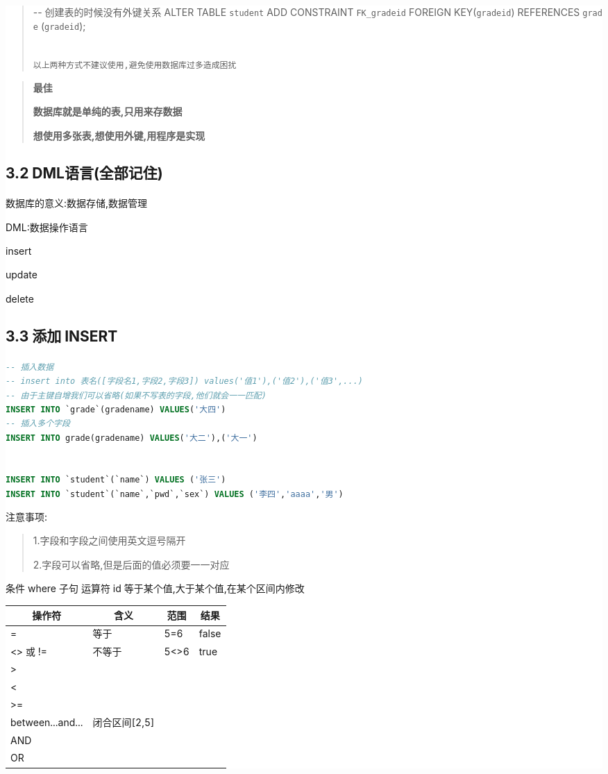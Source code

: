 > -- 创建表的时候没有外键关系
> ALTER TABLE `student`
> ADD CONSTRAINT `FK_gradeid` FOREIGN KEY(`gradeid`) REFERENCES `grade` (`gradeid`);
> 
> ```
>
> 以上两种方式不建议使用,避免使用数据库过多造成困扰

> **最佳**
>
> **数据库就是单纯的表,只用来存数据**
>
> **想使用多张表,想使用外键,用程序是实现**

## 3.2 DML语言(全部记住)

数据库的意义:数据存储,数据管理

DML:数据操作语言

insert

update

delete

## 3.3 添加 INSERT

```sql
-- 插入数据
-- insert into 表名([字段名1,字段2,字段3]) values('值1'),('值2'),('值3',...)
-- 由于主键自增我们可以省略(如果不写表的字段,他们就会一一匹配)
INSERT INTO `grade`(gradename) VALUES('大四')
-- 插入多个字段
INSERT INTO grade(gradename) VALUES('大二'),('大一')


INSERT INTO `student`(`name`) VALUES ('张三')
INSERT INTO `student`(`name`,`pwd`,`sex`) VALUES ('李四','aaaa','男')

```

注意事项:

> 1.字段和字段之间使用英文逗号隔开
>
> 2.字段可以省略,但是后面的值必须要一一对应

条件 where 子句 运算符 id 等于某个值,大于某个值,在某个区间内修改

| 操作符           | 含义          | 范围 | 结果  |
| ---------------- | ------------- | ---- | ----- |
| =                | 等于          | 5=6  | false |
| <> 或 !=         | 不等于        | 5<>6 | true  |
| >                |               |      |       |
| <                |               |      |       |
| >=               |               |      |       |
| between...and... | 闭合区间[2,5] |      |       |
| AND              |               |      |       |
| OR               |               |      |       |
